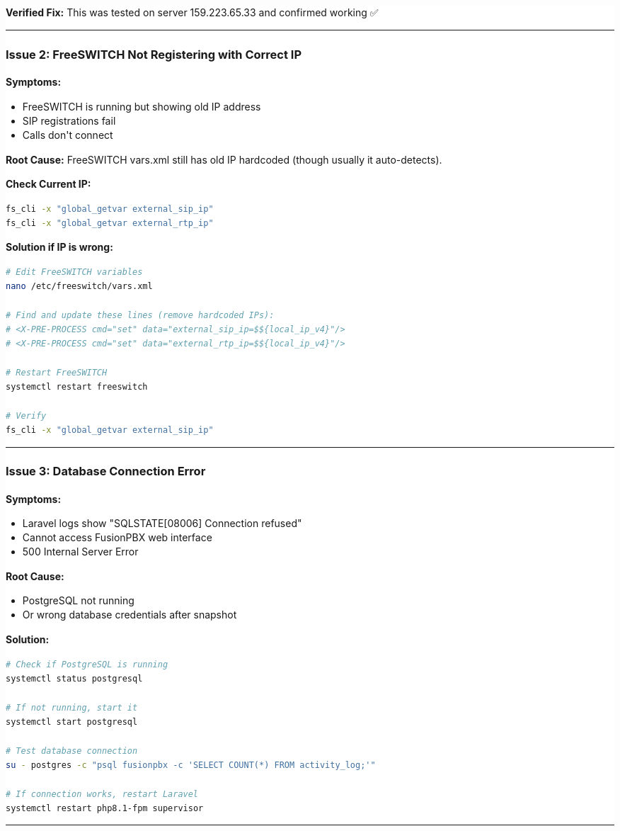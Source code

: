 **Verified Fix:** This was tested on server 159.223.65.33 and confirmed working ✅

---

### Issue 2: FreeSWITCH Not Registering with Correct IP

**Symptoms:**
- FreeSWITCH is running but showing old IP address
- SIP registrations fail
- Calls don't connect

**Root Cause:**
FreeSWITCH vars.xml still has old IP hardcoded (though usually it auto-detects).

**Check Current IP:**
```bash
fs_cli -x "global_getvar external_sip_ip"
fs_cli -x "global_getvar external_rtp_ip"
```

**Solution if IP is wrong:**
```bash
# Edit FreeSWITCH variables
nano /etc/freeswitch/vars.xml

# Find and update these lines (remove hardcoded IPs):
# <X-PRE-PROCESS cmd="set" data="external_sip_ip=$${local_ip_v4}"/>
# <X-PRE-PROCESS cmd="set" data="external_rtp_ip=$${local_ip_v4}"/>

# Restart FreeSWITCH
systemctl restart freeswitch

# Verify
fs_cli -x "global_getvar external_sip_ip"
```

---

### Issue 3: Database Connection Error

**Symptoms:**
- Laravel logs show "SQLSTATE[08006] Connection refused"
- Cannot access FusionPBX web interface
- 500 Internal Server Error

**Root Cause:**
- PostgreSQL not running
- Or wrong database credentials after snapshot

**Solution:**
```bash
# Check if PostgreSQL is running
systemctl status postgresql

# If not running, start it
systemctl start postgresql

# Test database connection
su - postgres -c "psql fusionpbx -c 'SELECT COUNT(*) FROM activity_log;'"

# If connection works, restart Laravel
systemctl restart php8.1-fpm supervisor
```

---